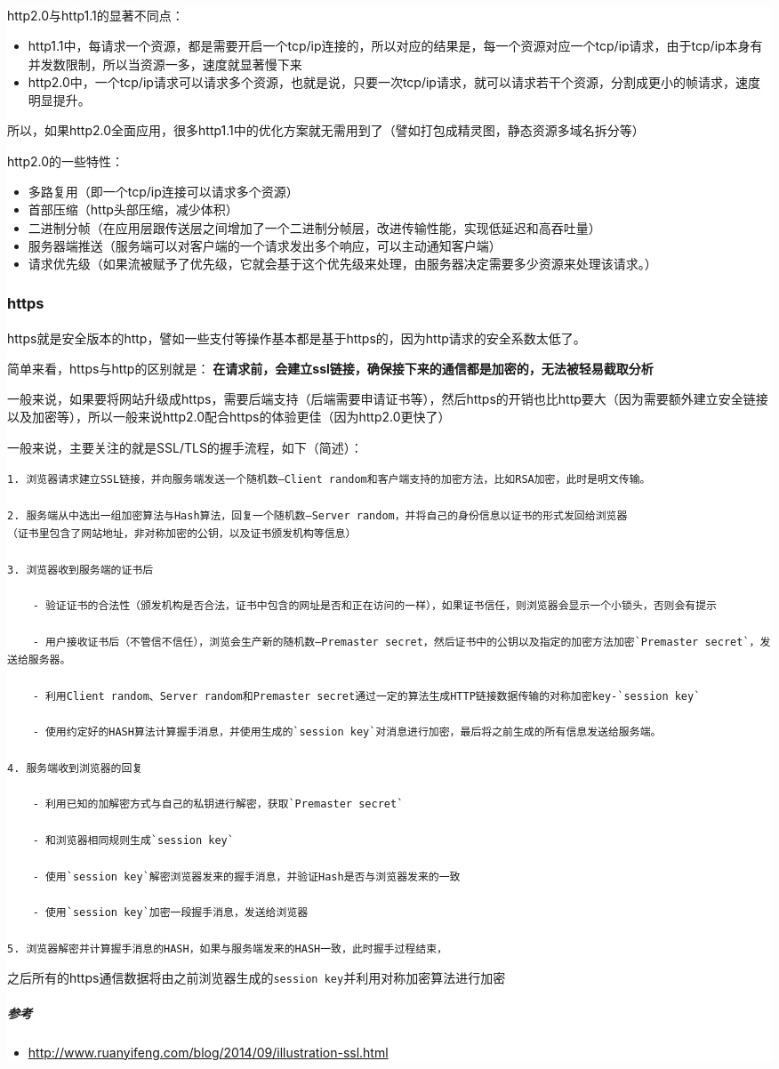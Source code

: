 http2.0与http1.1的显著不同点：
- http1.1中，每请求一个资源，都是需要开启一个tcp/ip连接的，所以对应的结果是，每一个资源对应一个tcp/ip请求，由于tcp/ip本身有并发数限制，所以当资源一多，速度就显著慢下来
- http2.0中，一个tcp/ip请求可以请求多个资源，也就是说，只要一次tcp/ip请求，就可以请求若干个资源，分割成更小的帧请求，速度明显提升。

所以，如果http2.0全面应用，很多http1.1中的优化方案就无需用到了（譬如打包成精灵图，静态资源多域名拆分等）

http2.0的一些特性：

- 多路复用（即一个tcp/ip连接可以请求多个资源）
- 首部压缩（http头部压缩，减少体积）
- 二进制分帧（在应用层跟传送层之间增加了一个二进制分帧层，改进传输性能，实现低延迟和高吞吐量）
- 服务器端推送（服务端可以对客户端的一个请求发出多个响应，可以主动通知客户端）
- 请求优先级（如果流被赋予了优先级，它就会基于这个优先级来处理，由服务器决定需要多少资源来处理该请求。）

### https
https就是安全版本的http，譬如一些支付等操作基本都是基于https的，因为http请求的安全系数太低了。

简单来看，https与http的区别就是： **在请求前，会建立ssl链接，确保接下来的通信都是加密的，无法被轻易截取分析**

一般来说，如果要将网站升级成https，需要后端支持（后端需要申请证书等），然后https的开销也比http要大（因为需要额外建立安全链接以及加密等），所以一般来说http2.0配合https的体验更佳（因为http2.0更快了）

一般来说，主要关注的就是SSL/TLS的握手流程，如下（简述）：
````
1. 浏览器请求建立SSL链接，并向服务端发送一个随机数–Client random和客户端支持的加密方法，比如RSA加密，此时是明文传输。 

2. 服务端从中选出一组加密算法与Hash算法，回复一个随机数–Server random，并将自己的身份信息以证书的形式发回给浏览器
（证书里包含了网站地址，非对称加密的公钥，以及证书颁发机构等信息）

3. 浏览器收到服务端的证书后
    
    - 验证证书的合法性（颁发机构是否合法，证书中包含的网址是否和正在访问的一样），如果证书信任，则浏览器会显示一个小锁头，否则会有提示
    
    - 用户接收证书后（不管信不信任），浏览会生产新的随机数–Premaster secret，然后证书中的公钥以及指定的加密方法加密`Premaster secret`，发送给服务器。
    
    - 利用Client random、Server random和Premaster secret通过一定的算法生成HTTP链接数据传输的对称加密key-`session key`
    
    - 使用约定好的HASH算法计算握手消息，并使用生成的`session key`对消息进行加密，最后将之前生成的所有信息发送给服务端。 
    
4. 服务端收到浏览器的回复

    - 利用已知的加解密方式与自己的私钥进行解密，获取`Premaster secret`
    
    - 和浏览器相同规则生成`session key`
    
    - 使用`session key`解密浏览器发来的握手消息，并验证Hash是否与浏览器发来的一致
    
    - 使用`session key`加密一段握手消息，发送给浏览器
    
5. 浏览器解密并计算握手消息的HASH，如果与服务端发来的HASH一致，此时握手过程结束，
````

之后所有的https通信数据将由之前浏览器生成的`session key`并利用对称加密算法进行加密
##### 参考
- http://www.ruanyifeng.com/blog/2014/09/illustration-ssl.html
